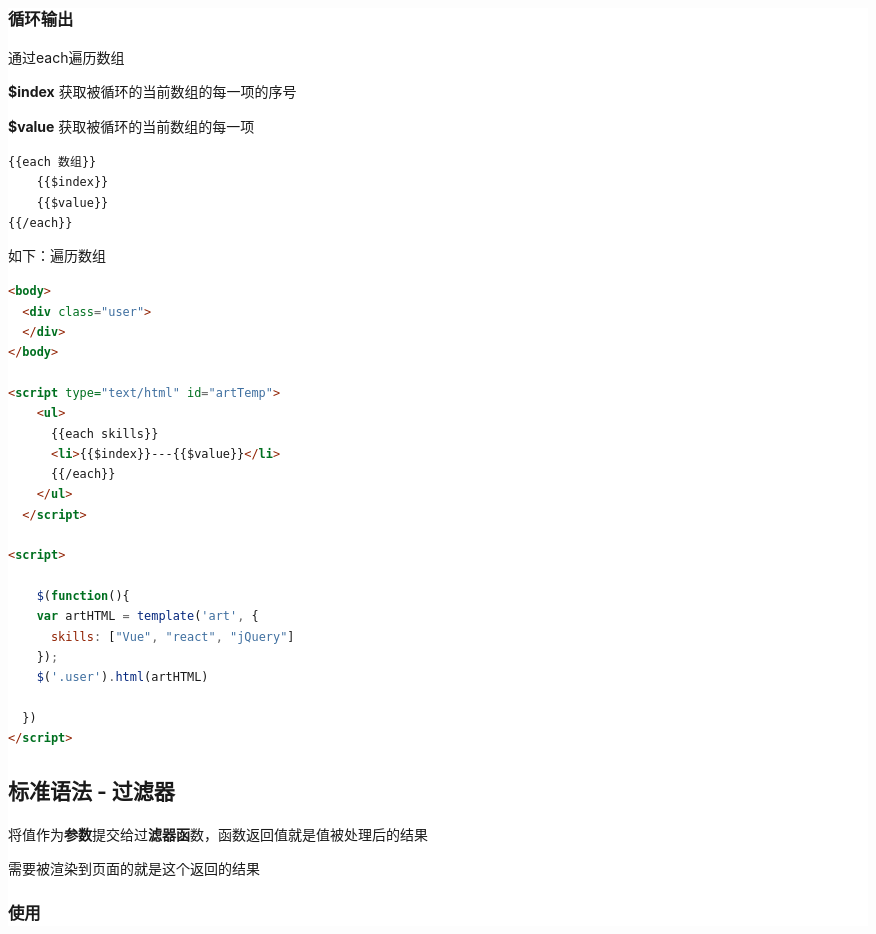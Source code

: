 

### 循环输出

通过each遍历数组

**$index** 获取被循环的当前数组的每一项的序号

**$value** 获取被循环的当前数组的每一项

```html
{{each 数组}}
	{{$index}}
	{{$value}}
{{/each}}
```

如下：遍历数组

```html
<body>
  <div class="user">
  </div>
</body>

<script type="text/html" id="artTemp">
    <ul>
      {{each skills}}
      <li>{{$index}}---{{$value}}</li>
      {{/each}}
    </ul>
  </script>

<script>
  
	$(function(){
    var artHTML = template('art', {
      skills: ["Vue", "react", "jQuery"]
    });
    $('.user').html(artHTML)
    
  })
</script>
```





## 标准语法 - 过滤器

将值作为**参数**提交给过**滤器函**数，函数返回值就是值被处理后的结果

需要被渲染到页面的就是这个返回的结果

### 使用
